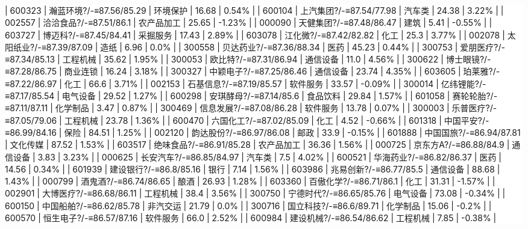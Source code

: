 | 600323 | 瀚蓝环境?/-≡87.56/85.29  |  环境保护  |   16.68   |  0.54%  |
| 600104 | 上汽集团?/-≡87.54/77.98  |   汽车类   |   24.38   |  3.22%  |
| 002557 |  洽洽食品?/-≡87.51/86.1  | 农产品加工 |   25.65   |  -1.23% |
| 000090 | 天健集团?/-≡87.48/86.47  |    建筑    |    5.41   |  -0.55% |
| 603727 |  博迈科?/-≡87.45/84.41   |  采掘服务  |   17.43   |  2.89%  |
| 603078 |  江化微?/-≡87.42/82.82   |    化工    |    25.3   |  3.77%  |
| 002078 | 太阳纸业?/-≡87.39/87.09  |    造纸    |    6.96   |   0.0%  |
| 300558 | 贝达药业?/-≡87.36/88.34  |    医药    |   45.23   |  0.44%  |
| 300753 | 爱朋医疗?/-≡87.34/85.13  |  工程机械  |   35.62   |  1.95%  |
| 300053 |  欧比特?/-≡87.31/86.94   |  通信设备  |    11.0   |  4.56%  |
| 300622 | 博士眼镜?/-≡87.28/86.75  |  商业连锁  |   16.24   |  3.18%  |
| 300327 | 中颖电子?/-≡87.25/86.46  |  通信设备  |   23.74   |  4.35%  |
| 603605 |  珀莱雅?/-≡87.22/86.97   |    化工    |    66.6   |  3.71%  |
| 002153 | 石基信息?/-≡87.19/85.57  |  软件服务  |   33.57   |  -0.09% |
| 300014 | 亿纬锂能?/-≡87.17/85.54  |  电气设备  |   29.52   |  1.27%  |
| 600298 |  安琪酵母?/-≡87.14/85.6  |  食品饮料  |   29.84   |  1.57%  |
| 601058 | 赛轮轮胎?/-≡87.11/87.11  |  化学制品  |    3.47   |  0.87%  |
| 300469 | 信息发展?/-≡87.08/86.28  |  软件服务  |   13.78   |  0.07%  |
| 300003 | 乐普医疗?/-≡87.05/79.06  |  工程机械  |   23.78   |  1.36%  |
| 600470 | 六国化工?/-≡87.02/85.09  |    化工    |    4.52   |  -0.66% |
| 601318 | 中国平安?/-≡86.99/84.16  |    保险    |   84.51   |  1.25%  |
| 002120 | 韵达股份?/-≡86.97/86.08  |    邮政    |    33.9   |  -0.15% |
| 601888 | 中国国旅?/-≡86.94/87.81  |  文化传媒  |   87.52   |  1.53%  |
| 603517 | 绝味食品?/-≡86.91/85.28  | 农产品加工 |   36.36   |  1.56%  |
| 000725 |  京东方A?/-≡86.88/84.9   |  通信设备  |    3.83   |  3.23%  |
| 000625 | 长安汽车?/-≡86.85/84.97  |   汽车类   |    7.5    |  4.02%  |
| 600521 | 华海药业?/-≡86.82/86.37  |    医药    |   14.56   |  0.34%  |
| 601939 |  建设银行?/-≡86.8/85.16  |    银行    |    7.14   |  1.56%  |
| 603986 |  兆易创新?/-≡86.77/85.5  |  通信设备  |   88.68   |  1.43%  |
| 000799 |  酒鬼酒?/-≡86.74/86.65   |    酿酒    |   26.93   |  1.28%  |
| 603360 |  百傲化学?/-≡86.71/86.1  |    化工    |   31.31   |  -1.57% |
| 002901 | 大博医疗?/-≡86.68/86.11  |  工程机械  |    38.4   |  3.56%  |
| 300750 | 宁德时代?/-≡86.65/85.76  |  电气设备  |   73.08   |  -0.34% |
| 600150 | 中国船舶?/-≡86.62/85.78  |  非汽交运  |   21.79   |   0.0%  |
| 300716 |  国立科技?/-≡86.6/89.71  |  化学制品  |   15.06   |  -0.2%  |
| 600570 | 恒生电子?/-≡86.57/87.16  |  软件服务  |    66.0   |  2.52%  |
| 600984 | 建设机械?/-≡86.54/86.62  |  工程机械  |    7.85   |  -0.38% |
